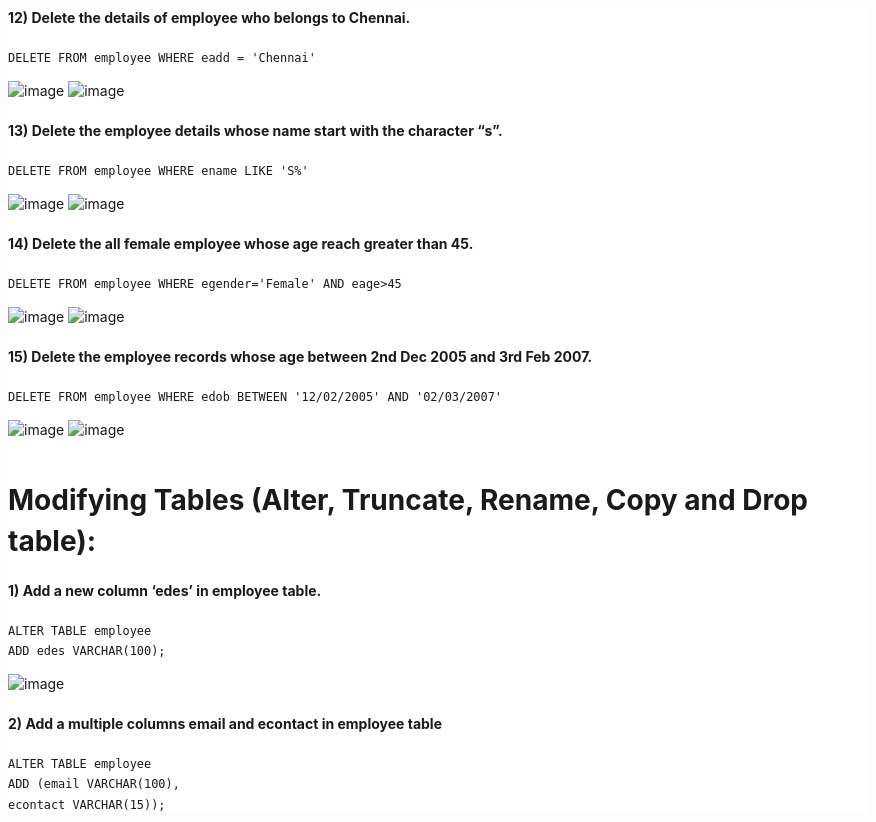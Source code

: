   #### 12) Delete the details of employee who belongs to Chennai.

	DELETE FROM employee WHERE eadd = 'Chennai'

 ![image](https://github.com/mvharsh/Big-Data/assets/111365320/46d0f8ab-c921-4199-917b-21e6d99a5afb)
 ![image](https://github.com/mvharsh/Big-Data/assets/111365320/28329a45-ba1b-4ffb-8140-85b177d06ff8)

  #### 13) Delete the employee details whose name start with the character “s”.

	DELETE FROM employee WHERE ename LIKE 'S%'
 
![image](https://github.com/mvharsh/Big-Data/assets/111365320/6bd0f543-eda3-4f6e-9bf6-66705dc29c06)
![image](https://github.com/mvharsh/Big-Data/assets/111365320/61940516-4c7b-4a7f-88fa-82d4aad159bc)

  #### 14) Delete the all female employee whose age reach greater than 45.

	DELETE FROM employee WHERE egender='Female' AND eage>45

 ![image](https://github.com/mvharsh/Big-Data/assets/111365320/323c98a2-d023-46bb-bd23-740d51bb2e2c)
![image](https://github.com/mvharsh/Big-Data/assets/111365320/e2a8739a-d7ee-4b31-982c-d3605669a8ff)

  #### 15) Delete the employee records whose age between 2nd Dec 2005 and 3rd Feb 2007.

	DELETE FROM employee WHERE edob BETWEEN '12/02/2005' AND '02/03/2007'

 ![image](https://github.com/mvharsh/Big-Data/assets/111365320/14cac1ed-0ea5-4d3e-aecd-c06918d994e9)
 ![image](https://github.com/mvharsh/Big-Data/assets/111365320/bfe2a830-b5d7-4c97-ad1b-7f8312f74095)

# Modifying Tables (Alter, Truncate, Rename, Copy and Drop table):


 #### 1) Add a new column ‘edes’ in employee table. 

	ALTER TABLE employee
	ADD edes VARCHAR(100);

 ![image](https://github.com/mvharsh/Big-Data/assets/111365320/4de15b30-f499-458b-a564-402af66eca51)


 #### 2) Add a multiple columns email and econtact in employee table

  	ALTER TABLE employee
    ADD (email VARCHAR(100),
    econtact VARCHAR(15));
